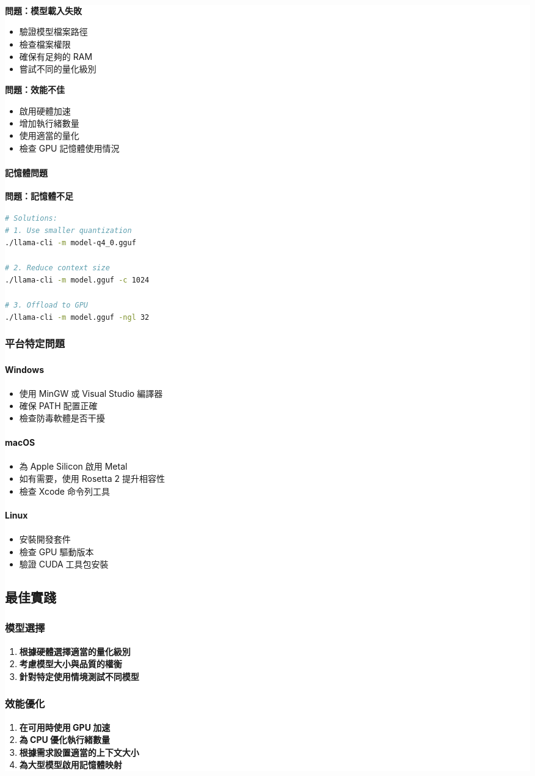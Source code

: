**問題：模型載入失敗**
- 驗證模型檔案路徑
- 檢查檔案權限
- 確保有足夠的 RAM
- 嘗試不同的量化級別

**問題：效能不佳**
- 啟用硬體加速
- 增加執行緒數量
- 使用適當的量化
- 檢查 GPU 記憶體使用情況

#### 記憶體問題

**問題：記憶體不足**
```bash
# Solutions:
# 1. Use smaller quantization
./llama-cli -m model-q4_0.gguf

# 2. Reduce context size
./llama-cli -m model.gguf -c 1024

# 3. Offload to GPU
./llama-cli -m model.gguf -ngl 32
```

### 平台特定問題

#### Windows
- 使用 MinGW 或 Visual Studio 編譯器
- 確保 PATH 配置正確
- 檢查防毒軟體是否干擾

#### macOS
- 為 Apple Silicon 啟用 Metal
- 如有需要，使用 Rosetta 2 提升相容性
- 檢查 Xcode 命令列工具

#### Linux
- 安裝開發套件
- 檢查 GPU 驅動版本
- 驗證 CUDA 工具包安裝

## 最佳實踐

### 模型選擇
1. **根據硬體選擇適當的量化級別**
2. **考慮模型大小與品質的權衡**
3. **針對特定使用情境測試不同模型**

### 效能優化
1. **在可用時使用 GPU 加速**
2. **為 CPU 優化執行緒數量**
3. **根據需求設置適當的上下文大小**
4. **為大型模型啟用記憶體映射**
